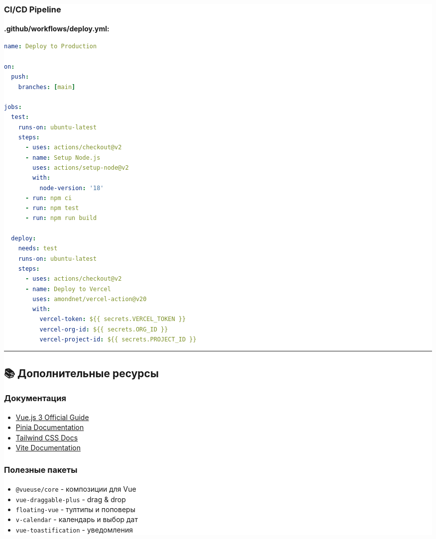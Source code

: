 ### CI/CD Pipeline

**.github/workflows/deploy.yml:**
```yaml
name: Deploy to Production

on:
  push:
    branches: [main]

jobs:
  test:
    runs-on: ubuntu-latest
    steps:
      - uses: actions/checkout@v2
      - name: Setup Node.js
        uses: actions/setup-node@v2
        with:
          node-version: '18'
      - run: npm ci
      - run: npm test
      - run: npm run build

  deploy:
    needs: test
    runs-on: ubuntu-latest
    steps:
      - uses: actions/checkout@v2
      - name: Deploy to Vercel
        uses: amondnet/vercel-action@v20
        with:
          vercel-token: ${{ secrets.VERCEL_TOKEN }}
          vercel-org-id: ${{ secrets.ORG_ID }}
          vercel-project-id: ${{ secrets.PROJECT_ID }}
```

---

## 📚 Дополнительные ресурсы

### Документация
- [Vue.js 3 Official Guide](https://vuejs.org/guide/)
- [Pinia Documentation](https://pinia.vuejs.org/)
- [Tailwind CSS Docs](https://tailwindcss.com/docs)
- [Vite Documentation](https://vitejs.dev/guide/)

### Полезные пакеты
- `@vueuse/core` - композиции для Vue
- `vue-draggable-plus` - drag & drop
- `floating-vue` - тултипы и поповеры
- `v-calendar` - календарь и выбор дат
- `vue-toastification` - уведомления

